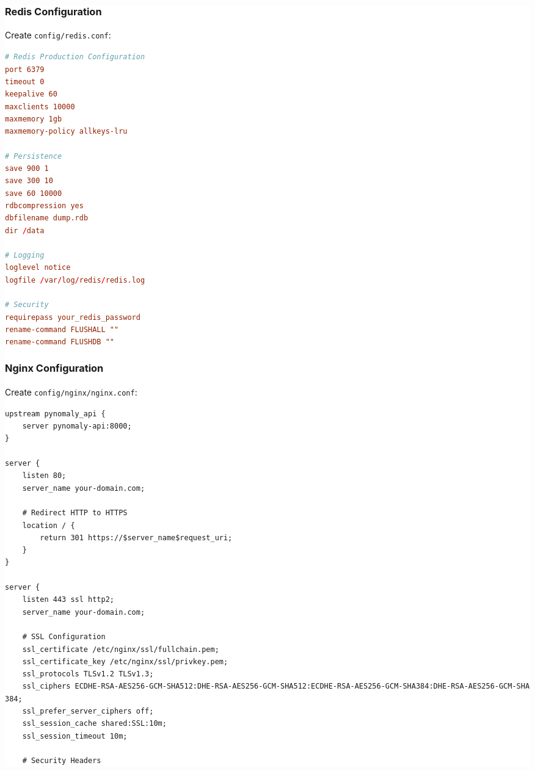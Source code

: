 ### Redis Configuration

Create `config/redis.conf`:

```conf
# Redis Production Configuration
port 6379
timeout 0
keepalive 60
maxclients 10000
maxmemory 1gb
maxmemory-policy allkeys-lru

# Persistence
save 900 1
save 300 10
save 60 10000
rdbcompression yes
dbfilename dump.rdb
dir /data

# Logging
loglevel notice
logfile /var/log/redis/redis.log

# Security
requirepass your_redis_password
rename-command FLUSHALL ""
rename-command FLUSHDB ""
```

### Nginx Configuration

Create `config/nginx/nginx.conf`:

```nginx
upstream pynomaly_api {
    server pynomaly-api:8000;
}

server {
    listen 80;
    server_name your-domain.com;
    
    # Redirect HTTP to HTTPS
    location / {
        return 301 https://$server_name$request_uri;
    }
}

server {
    listen 443 ssl http2;
    server_name your-domain.com;
    
    # SSL Configuration
    ssl_certificate /etc/nginx/ssl/fullchain.pem;
    ssl_certificate_key /etc/nginx/ssl/privkey.pem;
    ssl_protocols TLSv1.2 TLSv1.3;
    ssl_ciphers ECDHE-RSA-AES256-GCM-SHA512:DHE-RSA-AES256-GCM-SHA512:ECDHE-RSA-AES256-GCM-SHA384:DHE-RSA-AES256-GCM-SHA384;
    ssl_prefer_server_ciphers off;
    ssl_session_cache shared:SSL:10m;
    ssl_session_timeout 10m;
    
    # Security Headers
```
